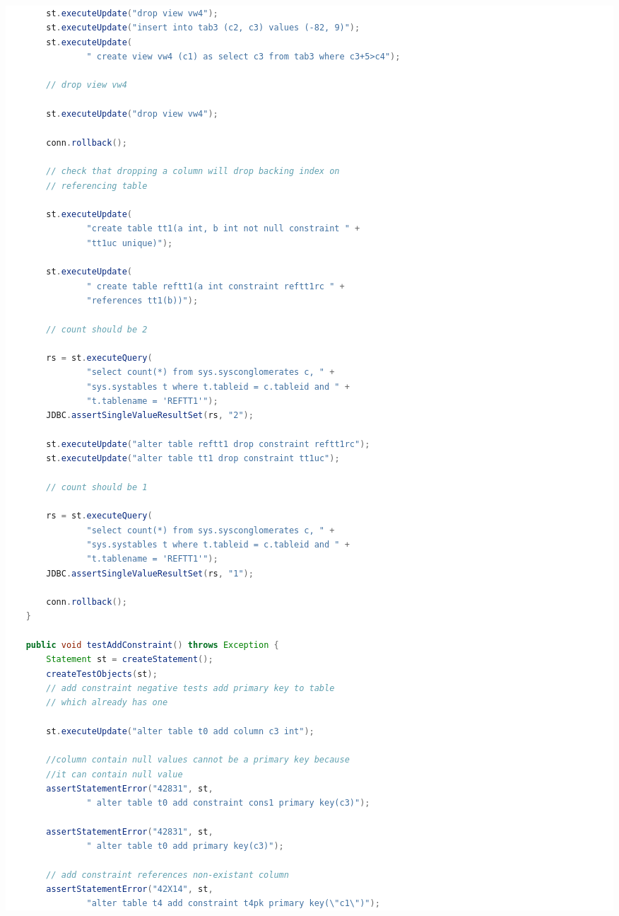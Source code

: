 ```java
        st.executeUpdate("drop view vw4");
        st.executeUpdate("insert into tab3 (c2, c3) values (-82, 9)");
        st.executeUpdate(
                " create view vw4 (c1) as select c3 from tab3 where c3+5>c4");

        // drop view vw4

        st.executeUpdate("drop view vw4");

        conn.rollback();

        // check that dropping a column will drop backing index on 
        // referencing table

        st.executeUpdate(
                "create table tt1(a int, b int not null constraint " +
                "tt1uc unique)");

        st.executeUpdate(
                " create table reftt1(a int constraint reftt1rc " +
                "references tt1(b))");

        // count should be 2

        rs = st.executeQuery(
                "select count(*) from sys.sysconglomerates c, " +
                "sys.systables t where t.tableid = c.tableid and " +
                "t.tablename = 'REFTT1'");
        JDBC.assertSingleValueResultSet(rs, "2");

        st.executeUpdate("alter table reftt1 drop constraint reftt1rc");
        st.executeUpdate("alter table tt1 drop constraint tt1uc");

        // count should be 1

        rs = st.executeQuery(
                "select count(*) from sys.sysconglomerates c, " +
                "sys.systables t where t.tableid = c.tableid and " +
                "t.tablename = 'REFTT1'");
        JDBC.assertSingleValueResultSet(rs, "1");

        conn.rollback();
    }

    public void testAddConstraint() throws Exception {
        Statement st = createStatement();
        createTestObjects(st);
        // add constraint negative tests add primary key to table 
        // which already has one

        st.executeUpdate("alter table t0 add column c3 int");

        //column contain null values cannot be a primary key because
        //it can contain null value
        assertStatementError("42831", st,
                " alter table t0 add constraint cons1 primary key(c3)");

        assertStatementError("42831", st,
                " alter table t0 add primary key(c3)");

        // add constraint references non-existant column
        assertStatementError("42X14", st,
                "alter table t4 add constraint t4pk primary key(\"c1\")");
```
